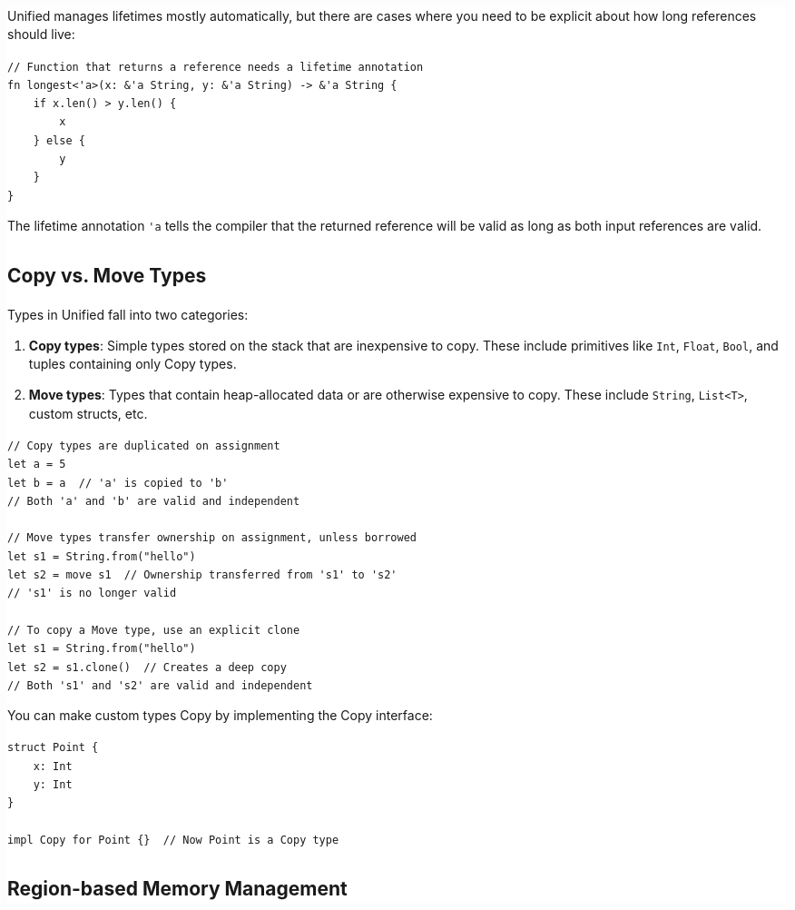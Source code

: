 Unified manages lifetimes mostly automatically, but there are cases where you need to be explicit about how long references should live:

```unified
// Function that returns a reference needs a lifetime annotation
fn longest<'a>(x: &'a String, y: &'a String) -> &'a String {
    if x.len() > y.len() {
        x
    } else {
        y
    }
}
```

The lifetime annotation `'a` tells the compiler that the returned reference will be valid as long as both input references are valid.

## Copy vs. Move Types

Types in Unified fall into two categories:

1. **Copy types**: Simple types stored on the stack that are inexpensive to copy. These include primitives like `Int`, `Float`, `Bool`, and tuples containing only Copy types.

2. **Move types**: Types that contain heap-allocated data or are otherwise expensive to copy. These include `String`, `List<T>`, custom structs, etc.

```unified
// Copy types are duplicated on assignment
let a = 5
let b = a  // 'a' is copied to 'b'
// Both 'a' and 'b' are valid and independent

// Move types transfer ownership on assignment, unless borrowed
let s1 = String.from("hello")
let s2 = move s1  // Ownership transferred from 's1' to 's2'
// 's1' is no longer valid

// To copy a Move type, use an explicit clone
let s1 = String.from("hello")
let s2 = s1.clone()  // Creates a deep copy
// Both 's1' and 's2' are valid and independent
```

You can make custom types Copy by implementing the Copy interface:

```unified
struct Point {
    x: Int
    y: Int
}

impl Copy for Point {}  // Now Point is a Copy type
```

## Region-based Memory Management
